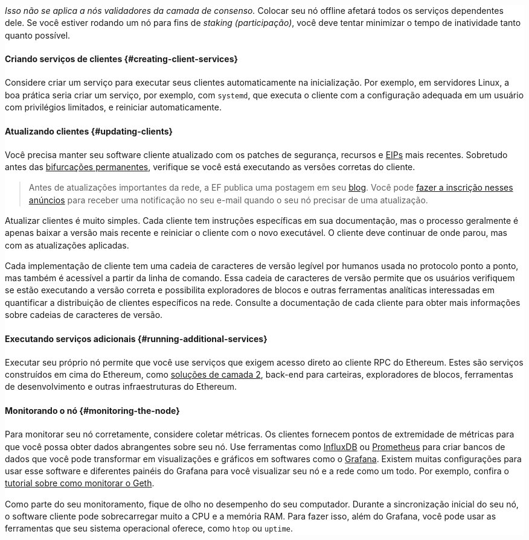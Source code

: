_Isso não se aplica a nós validadores da camada de consenso._ Colocar seu nó offline afetará todos os serviços dependentes dele. Se você estiver rodando um nó para fins de _staking (participação)_, você deve tentar minimizar o tempo de inatividade tanto quanto possível.

#### Criando serviços de clientes {#creating-client-services}

Considere criar um serviço para executar seus clientes automaticamente na inicialização. Por exemplo, em servidores Linux, a boa prática seria criar um serviço, por exemplo, com `systemd`, que executa o cliente com a configuração adequada em um usuário com privilégios limitados, e reiniciar automaticamente.

#### Atualizando clientes {#updating-clients}

Você precisa manter seu software cliente atualizado com os patches de segurança, recursos e [EIPs](/eips/) mais recentes. Sobretudo antes das [bifurcações permanentes](/history/), verifique se você está executando as versões corretas do cliente.

> Antes de atualizações importantes da rede, a EF publica uma postagem em seu [blog](https://blog.ethereum.org). Você pode [fazer a inscrição nesses anúncios](https://blog.ethereum.org/category/protocol#subscribe) para receber uma notificação no seu e-mail quando o seu nó precisar de uma atualização.

Atualizar clientes é muito simples. Cada cliente tem instruções específicas em sua documentação, mas o processo geralmente é apenas baixar a versão mais recente e reiniciar o cliente com o novo executável. O cliente deve continuar de onde parou, mas com as atualizações aplicadas.

Cada implementação de cliente tem uma cadeia de caracteres de versão legível por humanos usada no protocolo ponto a ponto, mas também é acessível a partir da linha de comando. Essa cadeia de caracteres de versão permite que os usuários verifiquem se estão executando a versão correta e possibilita exploradores de blocos e outras ferramentas analíticas interessadas em quantificar a distribuição de clientes específicos na rede. Consulte a documentação de cada cliente para obter mais informações sobre cadeias de caracteres de versão.

#### Executando serviços adicionais {#running-additional-services}

Executar seu próprio nó permite que você use serviços que exigem acesso direto ao cliente RPC do Ethereum. Estes são serviços construídos em cima do Ethereum, como [soluções de camada 2](/developers/docs/scaling/#layer-2-scaling), back-end para carteiras, exploradores de blocos, ferramentas de desenvolvimento e outras infraestruturas do Ethereum.

#### Monitorando o nó {#monitoring-the-node}

Para monitorar seu nó corretamente, considere coletar métricas. Os clientes fornecem pontos de extremidade de métricas para que você possa obter dados abrangentes sobre seu nó. Use ferramentas como [InfluxDB](https://www.influxdata.com/get-influxdb/) ou [Prometheus](https://prometheus.io/) para criar bancos de dados que você pode transformar em visualizações e gráficos em softwares como o [Grafana](https://grafana.com/). Existem muitas configurações para usar esse software e diferentes painéis do Grafana para você visualizar seu nó e a rede como um todo. Por exemplo, confira o [tutorial sobre como monitorar o Geth](/developers/tutorials/monitoring-geth-with-influxdb-and-grafana/).

Como parte do seu monitoramento, fique de olho no desempenho do seu computador. Durante a sincronização inicial do seu nó, o software cliente pode sobrecarregar muito a CPU e a memória RAM. Para fazer isso, além do Grafana, você pode usar as ferramentas que seu sistema operacional oferece, como `htop` ou `uptime`.
